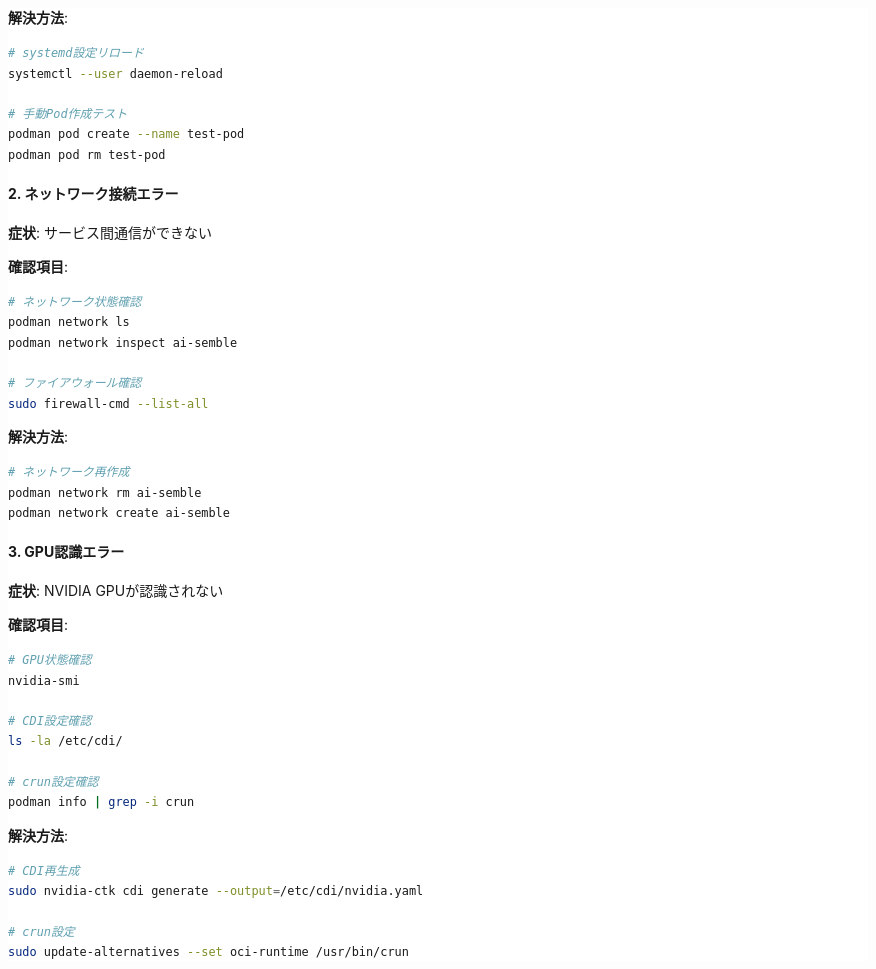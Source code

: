 **解決方法**:
```bash
# systemd設定リロード
systemctl --user daemon-reload

# 手動Pod作成テスト
podman pod create --name test-pod
podman pod rm test-pod
```

#### 2. ネットワーク接続エラー

**症状**: サービス間通信ができない

**確認項目**:
```bash
# ネットワーク状態確認
podman network ls
podman network inspect ai-semble

# ファイアウォール確認
sudo firewall-cmd --list-all
```

**解決方法**:
```bash
# ネットワーク再作成
podman network rm ai-semble
podman network create ai-semble
```

#### 3. GPU認識エラー

**症状**: NVIDIA GPUが認識されない

**確認項目**:
```bash
# GPU状態確認
nvidia-smi

# CDI設定確認
ls -la /etc/cdi/

# crun設定確認
podman info | grep -i crun
```

**解決方法**:
```bash
# CDI再生成
sudo nvidia-ctk cdi generate --output=/etc/cdi/nvidia.yaml

# crun設定
sudo update-alternatives --set oci-runtime /usr/bin/crun
```

